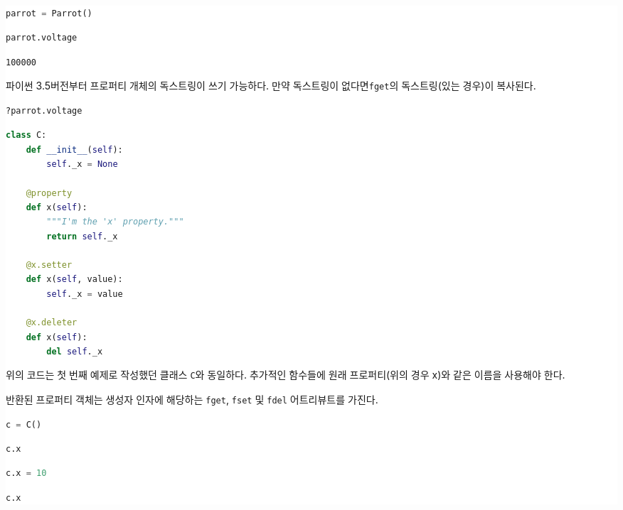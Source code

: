 
```python
parrot = Parrot()
```


```python
parrot.voltage
```




    100000



파이썬 3.5버전부터 프로퍼티 개체의 독스트링이 쓰기 가능하다. 만약 독스트링이 없다면`fget`의 독스트링(있는 경우)이 복사된다.


```python
?parrot.voltage
```


```python
class C:
    def __init__(self):
        self._x = None

    @property
    def x(self):
        """I'm the 'x' property."""
        return self._x

    @x.setter
    def x(self, value):
        self._x = value

    @x.deleter
    def x(self):
        del self._x
```

위의 코드는 첫 번째 예제로 작성했던 클래스 `C`와 동일하다. 추가적인 함수들에 원래 프로퍼티(위의 경우 x)와 같은 이름을 사용해야 한다.

반환된 프로퍼티 객체는 생성자 인자에 해당하는 `fget`, `fset` 및 `fdel` 어트리뷰트를 가진다.


```python
c = C()
```


```python
c.x
```


```python
c.x = 10
```


```python
c.x
```
